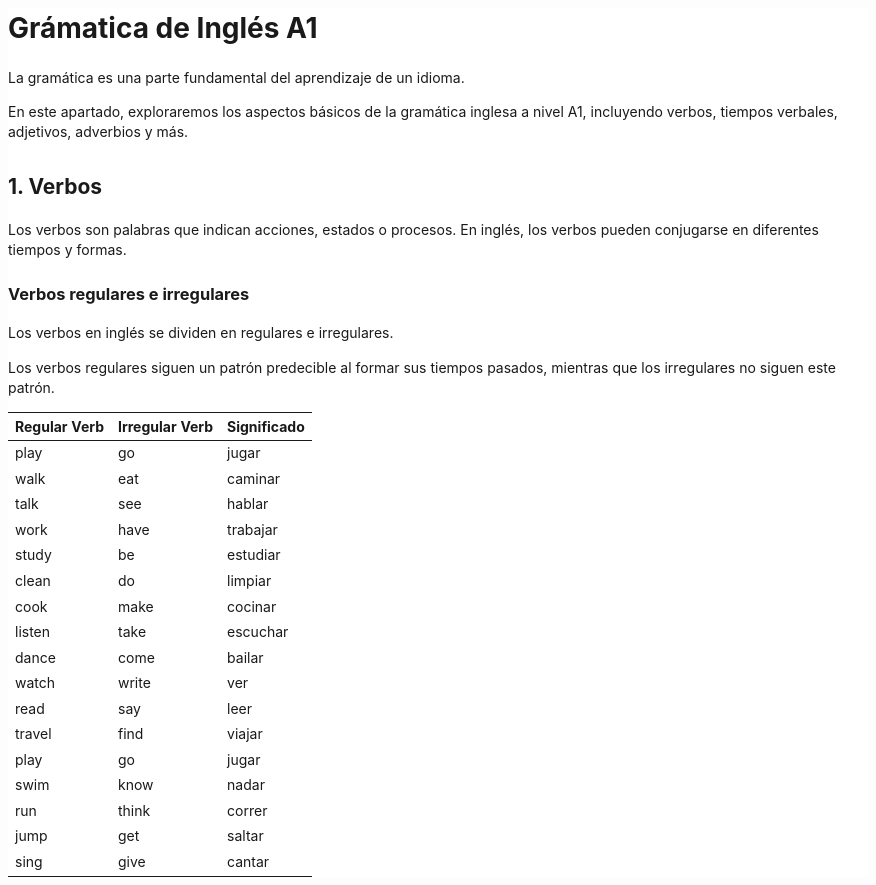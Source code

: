 # **Grámatica de Inglés A1**

La gramática es una parte fundamental del aprendizaje de un idioma. 

En este apartado, exploraremos los aspectos básicos de la gramática inglesa a nivel A1, incluyendo verbos, tiempos verbales, adjetivos, adverbios y más.

## **1. Verbos**

Los verbos son palabras que indican acciones, estados o procesos. En inglés, los verbos pueden conjugarse en diferentes tiempos y formas.

### **Verbos regulares e irregulares**

Los verbos en inglés se dividen en regulares e irregulares. 

Los verbos regulares siguen un patrón predecible al formar sus tiempos pasados, mientras que los irregulares no siguen este patrón.


| Regular Verb | Irregular Verb | Significado |
|--------------|----------------|-------------|
| play         | go             | jugar       |
| walk         | eat            | caminar     |
| talk         | see            | hablar      |
| work         | have           | trabajar    |
| study        | be             | estudiar    |
| clean        | do             | limpiar     |
| cook         | make           | cocinar     |
| listen       | take           | escuchar    |
| dance        | come           | bailar      |
| watch        | write          | ver         |
| read         | say            | leer        |
| travel       | find           | viajar      |
| play         | go             | jugar       |
| swim         | know           | nadar       |
| run          | think          | correr      |
| jump         | get            | saltar      |
| sing         | give           | cantar      |
